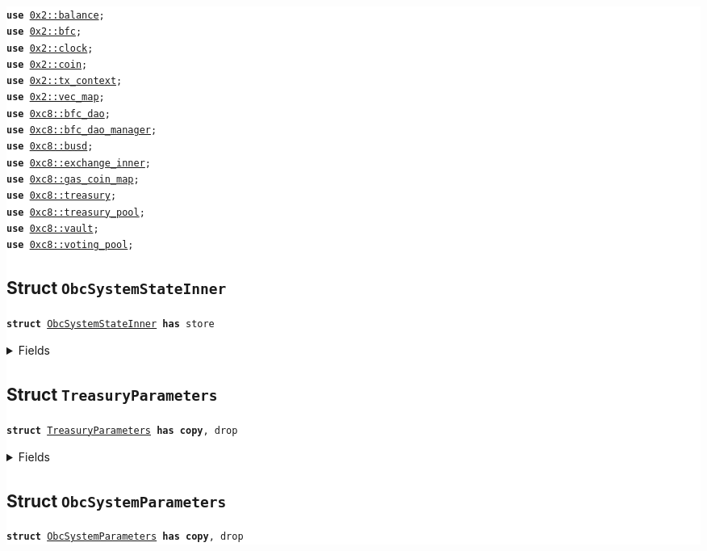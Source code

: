 
<pre><code><b>use</b> <a href="../../../.././build/Sui/docs/balance.md#0x2_balance">0x2::balance</a>;
<b>use</b> <a href="../../../.././build/Sui/docs/bfc.md#0x2_bfc">0x2::bfc</a>;
<b>use</b> <a href="../../../.././build/Sui/docs/clock.md#0x2_clock">0x2::clock</a>;
<b>use</b> <a href="../../../.././build/Sui/docs/coin.md#0x2_coin">0x2::coin</a>;
<b>use</b> <a href="../../../.././build/Sui/docs/tx_context.md#0x2_tx_context">0x2::tx_context</a>;
<b>use</b> <a href="../../../.././build/Sui/docs/vec_map.md#0x2_vec_map">0x2::vec_map</a>;
<b>use</b> <a href="bfc_dao.md#0xc8_bfc_dao">0xc8::bfc_dao</a>;
<b>use</b> <a href="bfc_dao_manager.md#0xc8_bfc_dao_manager">0xc8::bfc_dao_manager</a>;
<b>use</b> <a href="busd.md#0xc8_busd">0xc8::busd</a>;
<b>use</b> <a href="exchange_inner.md#0xc8_exchange_inner">0xc8::exchange_inner</a>;
<b>use</b> <a href="gas_coin_map.md#0xc8_gas_coin_map">0xc8::gas_coin_map</a>;
<b>use</b> <a href="treasury.md#0xc8_treasury">0xc8::treasury</a>;
<b>use</b> <a href="treasury_pool.md#0xc8_treasury_pool">0xc8::treasury_pool</a>;
<b>use</b> <a href="vault.md#0xc8_vault">0xc8::vault</a>;
<b>use</b> <a href="bfc_dao_voting_pool.md#0xc8_voting_pool">0xc8::voting_pool</a>;
</code></pre>



<a name="0xc8_obc_system_state_inner_ObcSystemStateInner"></a>

## Struct `ObcSystemStateInner`



<pre><code><b>struct</b> <a href="obc_system_state_inner.md#0xc8_obc_system_state_inner_ObcSystemStateInner">ObcSystemStateInner</a> <b>has</b> store
</code></pre>



<details><summary>Fields</summary></details>

<a name="0xc8_obc_system_state_inner_TreasuryParameters"></a>

## Struct `TreasuryParameters`



<pre><code><b>struct</b> <a href="obc_system_state_inner.md#0xc8_obc_system_state_inner_TreasuryParameters">TreasuryParameters</a> <b>has</b> <b>copy</b>, drop
</code></pre>



<details><summary>Fields</summary></details>

<a name="0xc8_obc_system_state_inner_ObcSystemParameters"></a>

## Struct `ObcSystemParameters`



<pre><code><b>struct</b> <a href="obc_system_state_inner.md#0xc8_obc_system_state_inner_ObcSystemParameters">ObcSystemParameters</a> <b>has</b> <b>copy</b>, drop
</code></pre>
